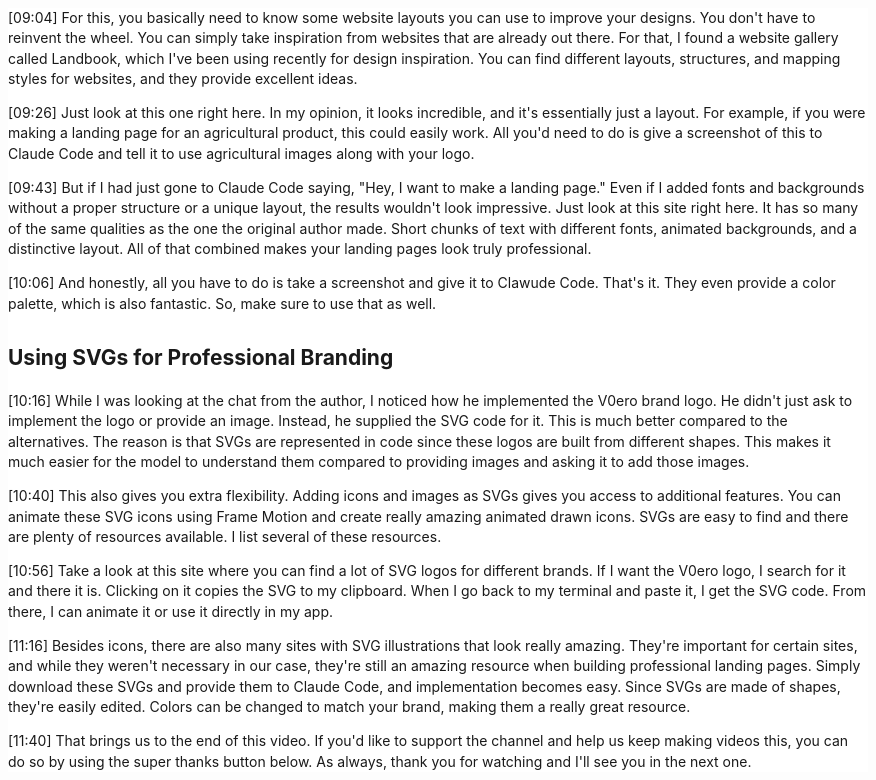 [09:04] For this, you basically need to know some website layouts you can use to improve your designs. You don't have to reinvent the wheel. You can simply take inspiration from websites that are already out there. For that, I found a website gallery called Landbook, which I've been using recently for design inspiration. You can find different layouts, structures, and mapping styles for websites, and they provide excellent ideas.

[09:26] Just look at this one right here. In my opinion, it looks incredible, and it's essentially just a layout. For example, if you were making a landing page for an agricultural product, this could easily work. All you'd need to do is give a screenshot of this to Claude Code and tell it to use agricultural images along with your logo.

[09:43] But if I had just gone to Claude Code saying, "Hey, I want to make a landing page." Even if I added fonts and backgrounds without a proper structure or a unique layout, the results wouldn't look impressive. Just look at this site right here. It has so many of the same qualities as the one the original author made. Short chunks of text with different fonts, animated backgrounds, and a distinctive layout. All of that combined makes your landing pages look truly professional.

[10:06] And honestly, all you have to do is take a screenshot and give it to Clawude Code. That's it. They even provide a color palette, which is also fantastic. So, make sure to use that as well.

## Using SVGs for Professional Branding

[10:16] While I was looking at the chat from the author, I noticed how he implemented the V0ero brand logo. He didn't just ask to implement the logo or provide an image. Instead, he supplied the SVG code for it. This is much better compared to the alternatives. The reason is that SVGs are represented in code since these logos are built from different shapes. This makes it much easier for the model to understand them compared to providing images and asking it to add those images.

[10:40] This also gives you extra flexibility. Adding icons and images as SVGs gives you access to additional features. You can animate these SVG icons using Frame Motion and create really amazing animated drawn icons. SVGs are easy to find and there are plenty of resources available. I list several of these resources.

[10:56] Take a look at this site where you can find a lot of SVG logos for different brands. If I want the V0ero logo, I search for it and there it is. Clicking on it copies the SVG to my clipboard. When I go back to my terminal and paste it, I get the SVG code. From there, I can animate it or use it directly in my app.

[11:16] Besides icons, there are also many sites with SVG illustrations that look really amazing. They're important for certain sites, and while they weren't necessary in our case, they're still an amazing resource when building professional landing pages. Simply download these SVGs and provide them to Claude Code, and implementation becomes easy. Since SVGs are made of shapes, they're easily edited. Colors can be changed to match your brand, making them a really great resource.

[11:40] That brings us to the end of this video. If you'd like to support the channel and help us keep making videos this, you can do so by using the super thanks button below. As always, thank you for watching and I'll see you in the next one.